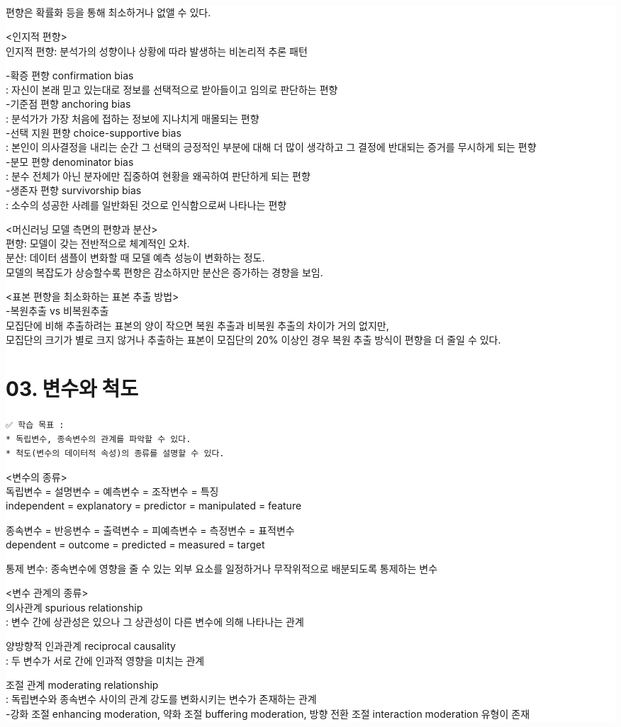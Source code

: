 편향은 확률화 등을 통해 최소하거나 없앨 수 있다.


<인지적 편향>  
인지적 편향: 분석가의 성향이나 상황에 따라 발생하는 비논리적 추론 패턴

-확증 편향 confirmation bias  
: 자신이 본래 믿고 있는대로 정보를 선택적으로 받아들이고 임의로 판단하는 편향  
-기준점 편향 anchoring bias  
: 분석가가 가장 처음에 접하는 정보에 지나치게 매몰되는 편향  
-선택 지원 편향 choice-supportive bias  
: 본인이 의사결정을 내리는 순간 그 선택의 긍정적인 부분에 대해 더 많이 생각하고 그 결정에 반대되는 증거를 무시하게 되는 편향  
-분모 편향 denominator bias  
: 분수 전체가 아닌 분자에만 집중하여 현황을 왜곡하여 판단하게 되는 편향  
-생존자 편향 survivorship bias  
: 소수의 성공한 사례를 일반화된 것으로 인식함으로써 나타나는 편향


<머신러닝 모델 측면의 편향과 분산>  
편향: 모델이 갖는 전반적으로 체계적인 오차.  
분산: 데이터 샘플이 변화할 때 모델 예측 성능이 변화하는 정도.  
모델의 복잡도가 상승할수록 편향은 감소하지만 분산은 증가하는 경향을 보임.


<표본 편향을 최소화하는 표본 추출 방법>  
-복원추출 vs 비복원추출  
모집단에 비해 추출하려는 표본의 양이 작으면 복원 추출과 비복원 추출의 차이가 거의 없지만,  
모집단의 크기가 별로 크지 않거나 추출하는 표본이 모집단의 20% 이상인 경우 복원 추출 방식이 편향을 더 줄일 수 있다.


# 03. 변수와 척도
```
✅ 학습 목표 :
* 독립변수, 종속변수의 관계를 파악할 수 있다.
* 척도(변수의 데이터적 속성)의 종류를 설명할 수 있다.
```


<변수의 종류>  
독립변수 = 설명변수 = 예측변수 = 조작변수 = 특징  
independent = explanatory = predictor = manipulated = feature

종속변수 = 반응변수 = 출력변수 = 피예측변수 = 측정변수 = 표적변수  
dependent = outcome = predicted = measured = target

통제 변수: 종속변수에 영향을 줄 수 있는 외부 요소를 일정하거나 무작위적으로 배분되도록 통제하는 변수


<변수 관계의 종류>  
의사관계 spurious relationship  
: 변수 간에 상관성은 있으나 그 상관성이 다른 변수에 의해 나타나는 관계

양방향적 인과관계 reciprocal causality  
: 두 변수가 서로 간에 인과적 영향을 미치는 관계

조절 관계 moderating relationship  
: 독립변수와 종속변수 사이의 관계 강도를 변화시키는 변수가 존재하는 관계  
-강화 조절 enhancing moderation, 약화 조절 buffering moderation, 방향 전환 조절 interaction moderation 유형이 존재  
